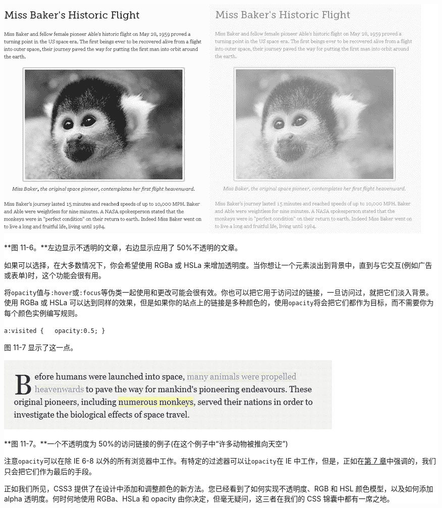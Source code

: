 ![images](img/9781430228745_Fig11-06.jpg)

**图 11-6。**左边显示不透明的文章，右边显示应用了 50%不透明的文章。

如果可以选择，在大多数情况下，你会希望使用 RGBa 或 HSLa 来增加透明度。当你想让一个元素淡出到背景中，直到与它交互(例如广告或表单)时，这个功能会很有用。

将`opacity`值与`:hover`或`:focus`等伪类一起使用和更改可能会很有效。你也可以把它用于访问过的链接，一旦访问过，就把它们淡入背景。使用 RGBa 或 HSLa 可以达到同样的效果，但是如果你的站点上的链接是多种颜色的，使用`opacity`将会把它们都作为目标，而不需要你为每个颜色实例编写规则。

`a:visited {
  opacity:0.5;
}`

图 11-7 显示了这一点。

![images](img/9781430228745_Fig11-07.jpg)

**图 11-7。**一个不透明度为 50%的访问链接的例子(在这个例子中“许多动物被推向天空”)

注意`opacity`可以在除 IE 6-8 以外的所有浏览器中工作。有特定的过滤器可以让`opacity`在 IE 中工作，但是，正如在[第 7 章](07.html#ch7)中强调的，我们只会把它们作为最后的手段。

正如我们所见，CSS3 提供了在设计中添加和调整颜色的新方法。您已经看到了如何实现不透明度、RGB 和 HSL 颜色模型，以及如何添加 alpha 透明度。何时何地使用 RGBa、HSLa 和 opacity 由你决定，但毫无疑问，这三者在我们的 CSS 锦囊中都有一席之地。
